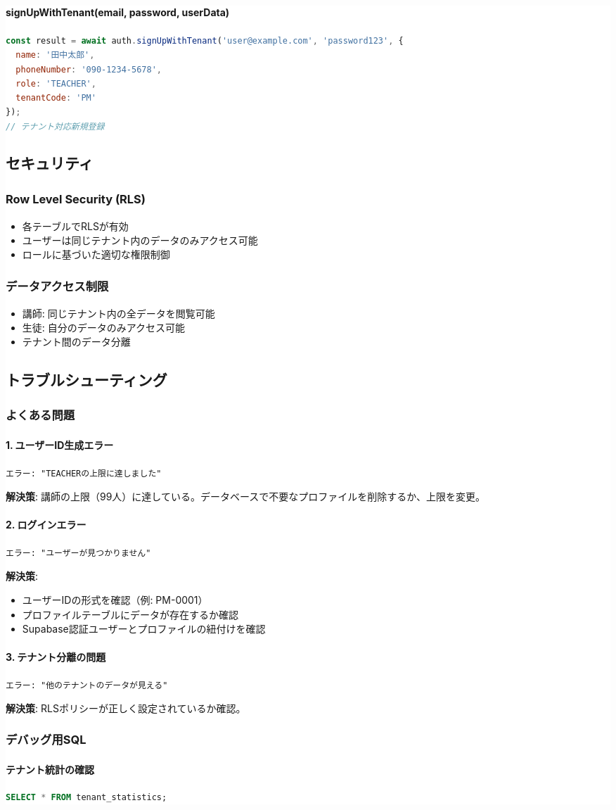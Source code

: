 #### signUpWithTenant(email, password, userData)
```javascript
const result = await auth.signUpWithTenant('user@example.com', 'password123', {
  name: '田中太郎',
  phoneNumber: '090-1234-5678',
  role: 'TEACHER',
  tenantCode: 'PM'
});
// テナント対応新規登録
```

## セキュリティ

### Row Level Security (RLS)
- 各テーブルでRLSが有効
- ユーザーは同じテナント内のデータのみアクセス可能
- ロールに基づいた適切な権限制御

### データアクセス制限
- 講師: 同じテナント内の全データを閲覧可能
- 生徒: 自分のデータのみアクセス可能
- テナント間のデータ分離

## トラブルシューティング

### よくある問題

#### 1. ユーザーID生成エラー
```
エラー: "TEACHERの上限に達しました"
```
**解決策**: 講師の上限（99人）に達している。データベースで不要なプロファイルを削除するか、上限を変更。

#### 2. ログインエラー
```
エラー: "ユーザーが見つかりません"
```
**解決策**: 
- ユーザーIDの形式を確認（例: PM-0001）
- プロファイルテーブルにデータが存在するか確認
- Supabase認証ユーザーとプロファイルの紐付けを確認

#### 3. テナント分離の問題
```
エラー: "他のテナントのデータが見える"
```
**解決策**: RLSポリシーが正しく設定されているか確認。

### デバッグ用SQL

#### テナント統計の確認
```sql
SELECT * FROM tenant_statistics;
```
